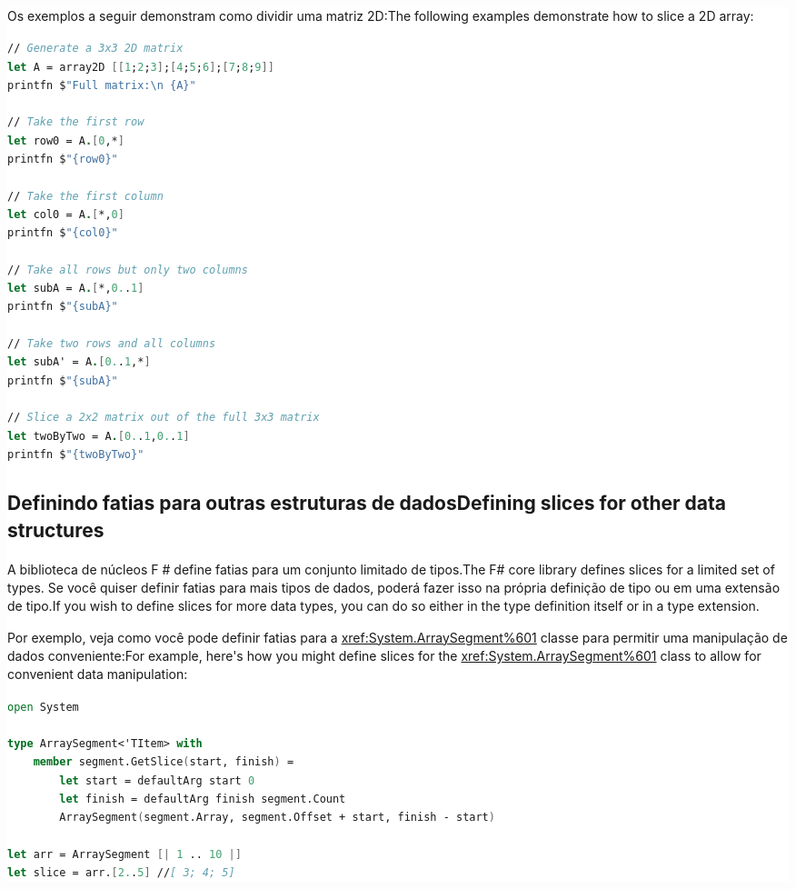 <span data-ttu-id="f89a3-120">Os exemplos a seguir demonstram como dividir uma matriz 2D:</span><span class="sxs-lookup"><span data-stu-id="f89a3-120">The following examples demonstrate how to slice a 2D array:</span></span>

```fsharp
// Generate a 3x3 2D matrix
let A = array2D [[1;2;3];[4;5;6];[7;8;9]]
printfn $"Full matrix:\n {A}"

// Take the first row
let row0 = A.[0,*]
printfn $"{row0}"

// Take the first column
let col0 = A.[*,0]
printfn $"{col0}"

// Take all rows but only two columns
let subA = A.[*,0..1]
printfn $"{subA}"

// Take two rows and all columns
let subA' = A.[0..1,*]
printfn $"{subA}"

// Slice a 2x2 matrix out of the full 3x3 matrix
let twoByTwo = A.[0..1,0..1]
printfn $"{twoByTwo}"
```

## <a name="defining-slices-for-other-data-structures"></a><span data-ttu-id="f89a3-121">Definindo fatias para outras estruturas de dados</span><span class="sxs-lookup"><span data-stu-id="f89a3-121">Defining slices for other data structures</span></span>

<span data-ttu-id="f89a3-122">A biblioteca de núcleos F # define fatias para um conjunto limitado de tipos.</span><span class="sxs-lookup"><span data-stu-id="f89a3-122">The F# core library defines slices for a limited set of types.</span></span> <span data-ttu-id="f89a3-123">Se você quiser definir fatias para mais tipos de dados, poderá fazer isso na própria definição de tipo ou em uma extensão de tipo.</span><span class="sxs-lookup"><span data-stu-id="f89a3-123">If you wish to define slices for more data types, you can do so either in the type definition itself or in a type extension.</span></span>

<span data-ttu-id="f89a3-124">Por exemplo, veja como você pode definir fatias para a <xref:System.ArraySegment%601> classe para permitir uma manipulação de dados conveniente:</span><span class="sxs-lookup"><span data-stu-id="f89a3-124">For example, here's how you might define slices for the <xref:System.ArraySegment%601> class to allow for convenient data manipulation:</span></span>

```fsharp
open System

type ArraySegment<'TItem> with
    member segment.GetSlice(start, finish) =
        let start = defaultArg start 0
        let finish = defaultArg finish segment.Count
        ArraySegment(segment.Array, segment.Offset + start, finish - start)

let arr = ArraySegment [| 1 .. 10 |]
let slice = arr.[2..5] //[ 3; 4; 5]
```
